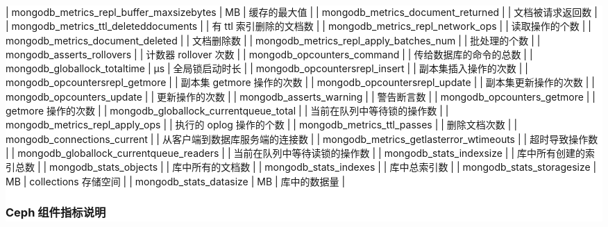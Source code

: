 | mongodb_metrics_repl_buffer_maxsizebytes | MB | 缓存的最大值 |
| mongodb_metrics_document_returned |  | 文档被请求返回数 |
| mongodb_metrics_ttl_deleteddocuments |  | 有 ttl 索引删除的文档数 |
| mongodb_metrics_repl_network_ops |  | 读取操作的个数 |
| mongodb_metrics_document_deleted |  | 文档删除数 |
| mongodb_metrics_repl_apply_batches_num |  | 批处理的个数 |
| mongodb_asserts_rollovers |  | 计数器 rollover 次数 |
| mongodb_opcounters_command |  | 传给数据库的命令的总数 |
| mongodb_globallock_totaltime | μs | 全局锁启动时长 |
| mongodb_opcountersrepl_insert |  | 副本集插入操作的次数 |
| mongodb_opcountersrepl_getmore |  | 副本集 getmore 操作的次数 |
| mongodb_opcountersrepl_update |  | 副本集更新操作的次数 |
| mongodb_opcounters_update |  | 更新操作的次数 |
| mongodb_asserts_warning |  | 警告断言数 |
| mongodb_opcounters_getmore |  | getmore 操作的次数 |
| mongodb_globallock_currentqueue_total |  | 当前在队列中等待锁的操作数 |
| mongodb_metrics_repl_apply_ops |  | 执行的 oplog 操作的个数 |
| mongodb_metrics_ttl_passes |  | 删除文档次数 |
| mongodb_connections_current |  | 从客户端到数据库服务端的连接数 |
| mongodb_metrics_getlasterror_wtimeouts |  | 超时导致操作数 |
| mongodb_globallock_currentqueue_readers |  | 当前在队列中等待读锁的操作数 |
| mongodb_stats_indexsize |  | 库中所有创建的索引总数 |
| mongodb_stats_objects |  | 库中所有的文档数 |
| mongodb_stats_indexes |  | 库中总索引数 |
| mongodb_stats_storagesize | MB | collections 存储空间 |
| mongodb_stats_datasize | MB | 库中的数据量 |

### Ceph 组件指标说明

